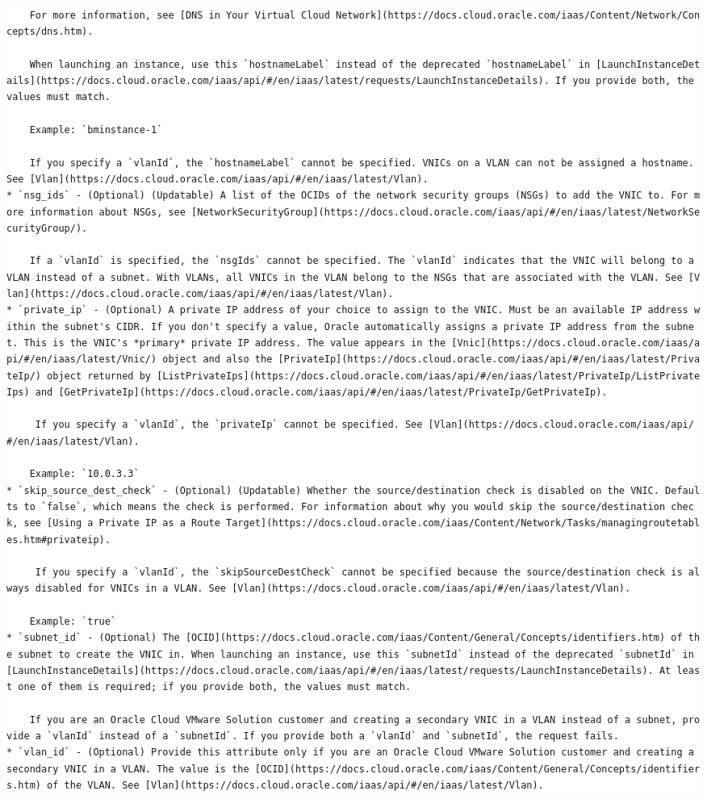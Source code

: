 		For more information, see [DNS in Your Virtual Cloud Network](https://docs.cloud.oracle.com/iaas/Content/Network/Concepts/dns.htm).

		When launching an instance, use this `hostnameLabel` instead of the deprecated `hostnameLabel` in [LaunchInstanceDetails](https://docs.cloud.oracle.com/iaas/api/#/en/iaas/latest/requests/LaunchInstanceDetails). If you provide both, the values must match.

		Example: `bminstance-1`

		If you specify a `vlanId`, the `hostnameLabel` cannot be specified. VNICs on a VLAN can not be assigned a hostname. See [Vlan](https://docs.cloud.oracle.com/iaas/api/#/en/iaas/latest/Vlan). 
	* `nsg_ids` - (Optional) (Updatable) A list of the OCIDs of the network security groups (NSGs) to add the VNIC to. For more information about NSGs, see [NetworkSecurityGroup](https://docs.cloud.oracle.com/iaas/api/#/en/iaas/latest/NetworkSecurityGroup/).

		If a `vlanId` is specified, the `nsgIds` cannot be specified. The `vlanId` indicates that the VNIC will belong to a VLAN instead of a subnet. With VLANs, all VNICs in the VLAN belong to the NSGs that are associated with the VLAN. See [Vlan](https://docs.cloud.oracle.com/iaas/api/#/en/iaas/latest/Vlan). 
	* `private_ip` - (Optional) A private IP address of your choice to assign to the VNIC. Must be an available IP address within the subnet's CIDR. If you don't specify a value, Oracle automatically assigns a private IP address from the subnet. This is the VNIC's *primary* private IP address. The value appears in the [Vnic](https://docs.cloud.oracle.com/iaas/api/#/en/iaas/latest/Vnic/) object and also the [PrivateIp](https://docs.cloud.oracle.com/iaas/api/#/en/iaas/latest/PrivateIp/) object returned by [ListPrivateIps](https://docs.cloud.oracle.com/iaas/api/#/en/iaas/latest/PrivateIp/ListPrivateIps) and [GetPrivateIp](https://docs.cloud.oracle.com/iaas/api/#/en/iaas/latest/PrivateIp/GetPrivateIp).

		 If you specify a `vlanId`, the `privateIp` cannot be specified. See [Vlan](https://docs.cloud.oracle.com/iaas/api/#/en/iaas/latest/Vlan).

		Example: `10.0.3.3` 
	* `skip_source_dest_check` - (Optional) (Updatable) Whether the source/destination check is disabled on the VNIC. Defaults to `false`, which means the check is performed. For information about why you would skip the source/destination check, see [Using a Private IP as a Route Target](https://docs.cloud.oracle.com/iaas/Content/Network/Tasks/managingroutetables.htm#privateip).

		 If you specify a `vlanId`, the `skipSourceDestCheck` cannot be specified because the source/destination check is always disabled for VNICs in a VLAN. See [Vlan](https://docs.cloud.oracle.com/iaas/api/#/en/iaas/latest/Vlan).

		Example: `true` 
	* `subnet_id` - (Optional) The [OCID](https://docs.cloud.oracle.com/iaas/Content/General/Concepts/identifiers.htm) of the subnet to create the VNIC in. When launching an instance, use this `subnetId` instead of the deprecated `subnetId` in [LaunchInstanceDetails](https://docs.cloud.oracle.com/iaas/api/#/en/iaas/latest/requests/LaunchInstanceDetails). At least one of them is required; if you provide both, the values must match.

		If you are an Oracle Cloud VMware Solution customer and creating a secondary VNIC in a VLAN instead of a subnet, provide a `vlanId` instead of a `subnetId`. If you provide both a `vlanId` and `subnetId`, the request fails. 
	* `vlan_id` - (Optional) Provide this attribute only if you are an Oracle Cloud VMware Solution customer and creating a secondary VNIC in a VLAN. The value is the [OCID](https://docs.cloud.oracle.com/iaas/Content/General/Concepts/identifiers.htm) of the VLAN. See [Vlan](https://docs.cloud.oracle.com/iaas/api/#/en/iaas/latest/Vlan).
